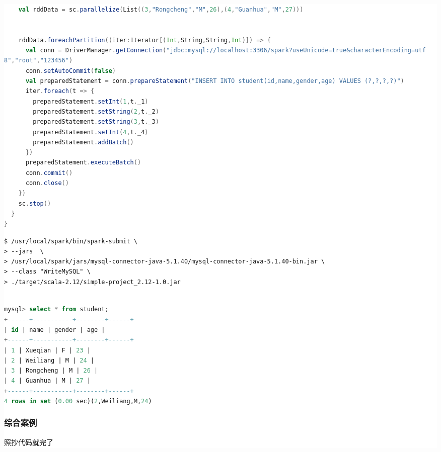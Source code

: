 ```scala
    val rddData = sc.parallelize(List((3,"Rongcheng","M",26),(4,"Guanhua","M",27)))
    

    rddData.foreachPartition((iter:Iterator[(Int,String,String,Int)]) => {
      val conn = DriverManager.getConnection("jdbc:mysql://localhost:3306/spark?useUnicode=true&characterEncoding=utf8","root","123456")
      conn.setAutoCommit(false)
      val preparedStatement = conn.prepareStatement("INSERT INTO student(id,name,gender,age) VALUES (?,?,?,?)")
      iter.foreach(t => {
        preparedStatement.setInt(1,t._1)
        preparedStatement.setString(2,t._2)
        preparedStatement.setString(3,t._3)
        preparedStatement.setInt(4,t._4)
        preparedStatement.addBatch()
      })
      preparedStatement.executeBatch()
      conn.commit()
      conn.close()
    })
    sc.stop()
  }
}
```

```
$ /usr/local/spark/bin/spark-submit \
> --jars  \
> /usr/local/spark/jars/mysql-connector-java-5.1.40/mysql-connector-java-5.1.40-bin.jar \
> --class "WriteMySQL" \
> ./target/scala-2.12/simple-project_2.12-1.0.jar


```
```sql
mysql> select * from student;
+------+-----------+--------+------+
| id | name | gender | age |
+------+-----------+--------+------+
| 1 | Xueqian | F | 23 |
| 2 | Weiliang | M | 24 |
| 3 | Rongcheng | M | 26 |
| 4 | Guanhua | M | 27 |
+------+-----------+--------+------+
4 rows in set (0.00 sec)(2,Weiliang,M,24)
```

### 综合案例
照抄代码就完了